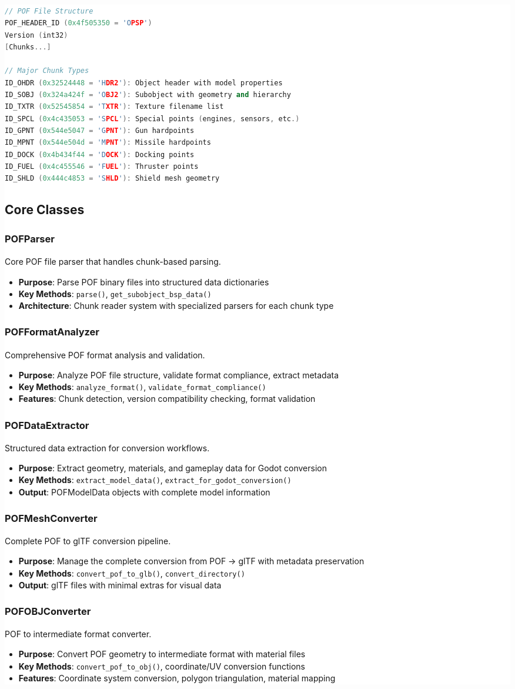```cpp
// POF File Structure
POF_HEADER_ID (0x4f505350 = 'OPSP')
Version (int32)
[Chunks...]

// Major Chunk Types
ID_OHDR (0x32524448 = 'HDR2'): Object header with model properties
ID_SOBJ (0x324a424f = 'OBJ2'): Subobject with geometry and hierarchy
ID_TXTR (0x52545854 = 'TXTR'): Texture filename list
ID_SPCL (0x4c435053 = 'SPCL'): Special points (engines, sensors, etc.)
ID_GPNT (0x544e5047 = 'GPNT'): Gun hardpoints
ID_MPNT (0x544e504d = 'MPNT'): Missile hardpoints
ID_DOCK (0x4b434f44 = 'DOCK'): Docking points
ID_FUEL (0x4c455546 = 'FUEL'): Thruster points
ID_SHLD (0x444c4853 = 'SHLD'): Shield mesh geometry
```

## Core Classes

### POFParser
Core POF file parser that handles chunk-based parsing.
- **Purpose**: Parse POF binary files into structured data dictionaries
- **Key Methods**: `parse()`, `get_subobject_bsp_data()`
- **Architecture**: Chunk reader system with specialized parsers for each chunk type

### POFFormatAnalyzer
Comprehensive POF format analysis and validation.
- **Purpose**: Analyze POF file structure, validate format compliance, extract metadata
- **Key Methods**: `analyze_format()`, `validate_format_compliance()` 
- **Features**: Chunk detection, version compatibility checking, format validation

### POFDataExtractor
Structured data extraction for conversion workflows.
- **Purpose**: Extract geometry, materials, and gameplay data for Godot conversion
- **Key Methods**: `extract_model_data()`, `extract_for_godot_conversion()`
- **Output**: POFModelData objects with complete model information

### POFMeshConverter
Complete POF to glTF conversion pipeline.
- **Purpose**: Manage the complete conversion from POF → glTF with metadata preservation
- **Key Methods**: `convert_pof_to_glb()`, `convert_directory()`
- **Output**: glTF files with minimal extras for visual data

### POFOBJConverter
POF to intermediate format converter.
- **Purpose**: Convert POF geometry to intermediate format with material files
- **Key Methods**: `convert_pof_to_obj()`, coordinate/UV conversion functions
- **Features**: Coordinate system conversion, polygon triangulation, material mapping
